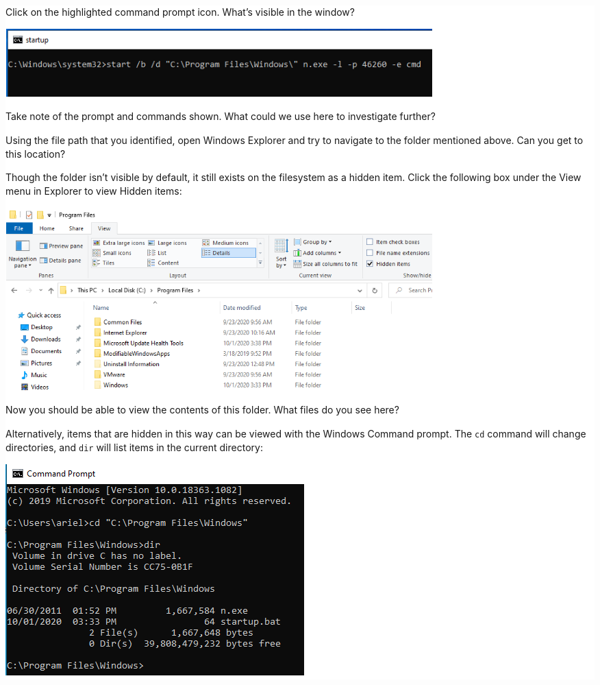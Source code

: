 Click on the highlighted command prompt icon. What’s visible in the
window?

<img src="media\image3.png" style="width:6.5in;height:1.02778in" />

Take note of the prompt and commands shown. What could we use here to
investigate further?

Using the file path that you identified, open Windows Explorer and try
to navigate to the folder mentioned above. Can you get to this location?

Though the folder isn’t visible by default, it still exists on the
filesystem as a hidden item. Click the following box under the View menu
in Explorer to view Hidden items:

<img src="media\image4.png" style="width:6.5in;height:2.76389in" />

Now you should be able to view the contents of this folder. What files
do you see here?

Alternatively, items that are hidden in this way can be viewed with the
Windows Command prompt. The `cd` command will change directories, and
`dir` will list items in the current directory:

<img src="media\image2.png" style="width:4.54167in;height:3.20833in" />
